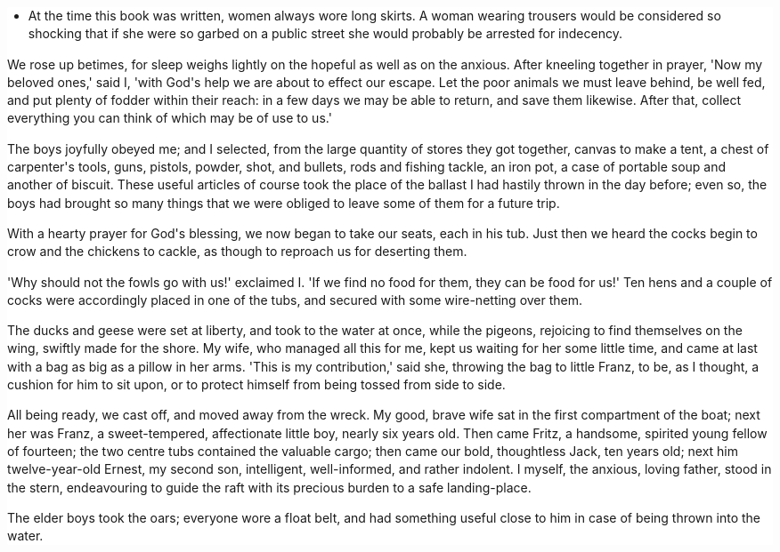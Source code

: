   * At the time this book was written, women always
wore long skirts. A woman wearing trousers would
be considered so shocking that if she were so garbed
on a public street she would probably be arrested
for indecency.

We rose up betimes, for sleep weighs lightly on the hopeful as
well as on the anxious. After kneeling together in prayer, 'Now
my beloved ones,' said I, 'with God's help we are about to effect
our escape. Let the poor animals we must leave behind, be well
fed, and put plenty of fodder within their reach: in a few days
we may be able to return, and save them likewise. After that,
collect everything you can think of which may be of use to us.'

The boys joyfully obeyed me; and I selected, from the large
quantity of stores they got together, canvas to make a tent,
a chest of carpenter's tools, guns, pistols, powder, shot,
and bullets, rods and fishing tackle, an iron pot, a case of
portable soup and another of biscuit. These useful articles of
course took the place of the ballast I had hastily thrown in
the day before; even so, the boys had brought so many things
that we were obliged to leave some of them for a future trip.

With a hearty prayer for God's blessing, we now began to take
our seats, each in his tub. Just then we heard the cocks begin
to crow and the chickens to cackle, as though to reproach us
for deserting them.

'Why should not the fowls go with us!' exclaimed I. 'If we find
no food for them, they can be food for us!' Ten hens and a couple
of cocks were accordingly placed in one of the tubs, and secured
with some wire-netting over them.

The ducks and geese were set at liberty, and took to the water at
once, while the pigeons, rejoicing to find themselves on the wing,
swiftly made for the shore. My wife, who managed all this for me,
kept us waiting for her some little time, and came at last with a
bag as big as a pillow in her arms. 'This is my contribution,'
said she, throwing the bag to little Franz, to be, as I thought,
a cushion for him to sit upon, or to protect himself from being
tossed from side to side.

All being ready, we cast off, and moved away from the wreck. My
good, brave wife sat in the first compartment of the boat; next
her was Franz, a sweet-tempered, affectionate little boy, nearly
six years old. Then came Fritz, a handsome, spirited young fellow
of fourteen; the two centre tubs contained the valuable cargo;
then came our bold, thoughtless Jack, ten years old; next him
twelve-year-old Ernest, my second son, intelligent, well-informed,
and rather indolent. I myself, the anxious, loving father, stood
in the stern, endeavouring to guide the raft with its precious
burden to a safe landing-place.

The elder boys took the oars; everyone wore a float belt, and
had something useful close to him in case of being thrown into
the water.

